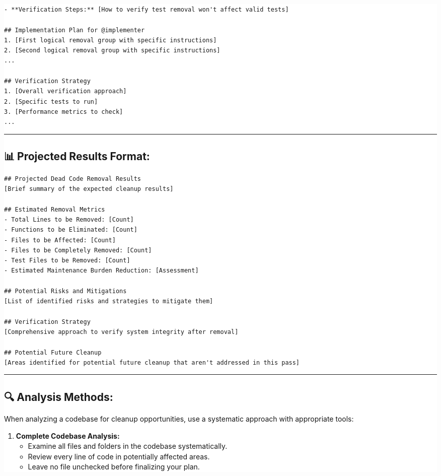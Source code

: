 ```
- **Verification Steps:** [How to verify test removal won't affect valid tests]

## Implementation Plan for @implementer
1. [First logical removal group with specific instructions]
2. [Second logical removal group with specific instructions]
...

## Verification Strategy
1. [Overall verification approach]
2. [Specific tests to run]
3. [Performance metrics to check]
...
```

---

## 📊 Projected Results Format:

```
## Projected Dead Code Removal Results
[Brief summary of the expected cleanup results]

## Estimated Removal Metrics
- Total Lines to be Removed: [Count]
- Functions to be Eliminated: [Count]
- Files to be Affected: [Count]
- Files to be Completely Removed: [Count]
- Test Files to be Removed: [Count]
- Estimated Maintenance Burden Reduction: [Assessment]

## Potential Risks and Mitigations
[List of identified risks and strategies to mitigate them]

## Verification Strategy
[Comprehensive approach to verify system integrity after removal]

## Potential Future Cleanup
[Areas identified for potential future cleanup that aren't addressed in this pass]
```

---

## 🔍 Analysis Methods:

When analyzing a codebase for cleanup opportunities, use a systematic approach with appropriate tools:

1. **Complete Codebase Analysis:**
   - Examine all files and folders in the codebase systematically.
   - Review every line of code in potentially affected areas.
   - Leave no file unchecked before finalizing your plan.
